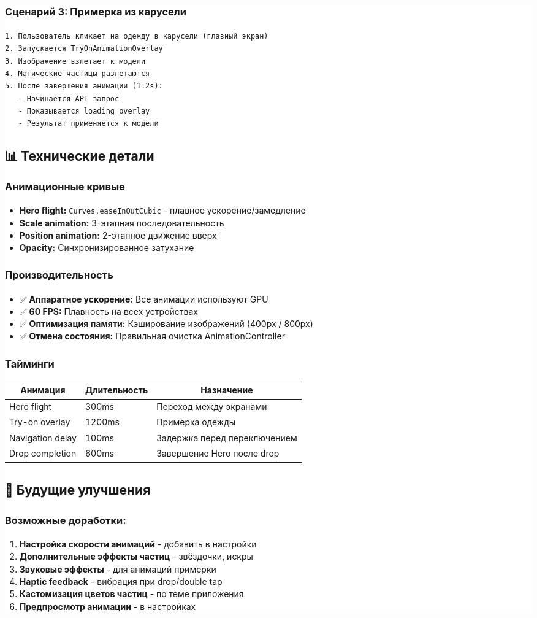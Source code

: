 ### Сценарий 3: Примерка из карусели

```
1. Пользователь кликает на одежду в карусели (главный экран)
2. Запускается TryOnAnimationOverlay
3. Изображение взлетает к модели
4. Магические частицы разлетаются
5. После завершения анимации (1.2s):
   - Начинается API запрос
   - Показывается loading overlay
   - Результат применяется к модели
```

## 📊 Технические детали

### Анимационные кривые

- **Hero flight:** `Curves.easeInOutCubic` - плавное ускорение/замедление
- **Scale animation:** 3-этапная последовательность
- **Position animation:** 2-этапное движение вверх
- **Opacity:** Синхронизированное затухание

### Производительность

- ✅ **Аппаратное ускорение:** Все анимации используют GPU
- ✅ **60 FPS:** Плавность на всех устройствах
- ✅ **Оптимизация памяти:** Кэширование изображений (400px / 800px)
- ✅ **Отмена состояния:** Правильная очистка AnimationController

### Тайминги

| Анимация | Длительность | Назначение |
|----------|--------------|------------|
| Hero flight | 300ms | Переход между экранами |
| Try-on overlay | 1200ms | Примерка одежды |
| Navigation delay | 100ms | Задержка перед переключением |
| Drop completion | 600ms | Завершение Hero после drop |

## 🎯 Будущие улучшения

### Возможные доработки:

1. **Настройка скорости анимаций** - добавить в настройки
2. **Дополнительные эффекты частиц** - звёздочки, искры
3. **Звуковые эффекты** - для анимаций примерки
4. **Haptic feedback** - вибрация при drop/double tap
5. **Кастомизация цветов частиц** - по теме приложения
6. **Предпросмотр анимации** - в настройках
